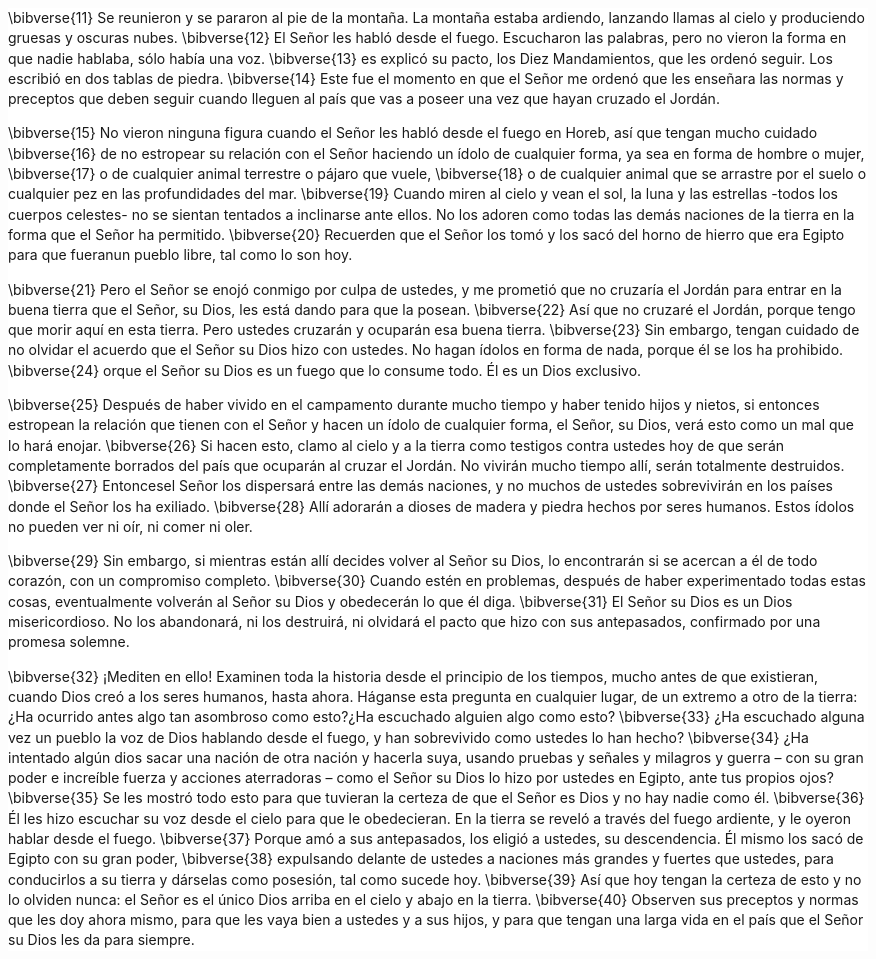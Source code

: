 
\bibverse{11} Se reunieron y se pararon al pie de la montaña. La montaña estaba ardiendo, lanzando llamas al cielo y produciendo gruesas y oscuras nubes. \bibverse{12} El Señor les habló desde el fuego. Escucharon las palabras, pero no vieron la forma en que nadie hablaba, sólo había una voz. \bibverse{13} es explicó su pacto, los Diez Mandamientos, que les ordenó seguir. Los escribió en dos tablas de piedra. \bibverse{14} Este fue el momento en que el Señor me ordenó que les enseñara las normas y preceptos que deben seguir cuando lleguen al país que vas a poseer una vez que hayan cruzado el Jordán. 

\bibverse{15} No vieron ninguna figura cuando el Señor les habló desde el fuego en Horeb, así que tengan mucho cuidado \bibverse{16} de no estropear su relación con el Señor haciendo un ídolo de cualquier forma, ya sea en forma de hombre o mujer, \bibverse{17} o de cualquier animal terrestre o pájaro que vuele, \bibverse{18} o de cualquier animal que se arrastre por el suelo o cualquier pez en las profundidades del mar. \bibverse{19} Cuando miren al cielo y vean el sol, la luna y las estrellas -todos los cuerpos celestes- no se sientan tentados a inclinarse ante ellos. No los adoren como todas las demás naciones de la tierra en la forma que el Señor ha permitido. \bibverse{20} Recuerden que el Señor los tomó y los sacó del horno de hierro que era Egipto para que fueranun pueblo libre, tal como lo son hoy. 

\bibverse{21} Pero el Señor se enojó conmigo por culpa de ustedes, y me prometió que no cruzaría el Jordán para entrar en la buena tierra que el Señor, su Dios, les está dando para que la posean. \bibverse{22} Así que no cruzaré el Jordán, porque tengo que morir aquí en esta tierra. Pero ustedes cruzarán y ocuparán esa buena tierra. \bibverse{23} Sin embargo, tengan cuidado de no olvidar el acuerdo que el Señor su Dios hizo con ustedes. No hagan ídolos en forma de nada, porque él se los ha prohibido. \bibverse{24} orque el Señor su Dios es un fuego que lo consume todo. Él es un Dios exclusivo. 

\bibverse{25} Después de haber vivido en el campamento durante mucho tiempo y haber tenido hijos y nietos, si entonces estropean la relación que tienen con el Señor y hacen un ídolo de cualquier forma, el Señor, su Dios, verá esto como un mal que lo hará enojar. \bibverse{26} Si hacen esto, clamo al cielo y a la tierra como testigos contra ustedes hoy de que serán completamente borrados del país que ocuparán al cruzar el Jordán. No vivirán mucho tiempo allí, serán totalmente destruidos. \bibverse{27} Entoncesel Señor los dispersará entre las demás naciones, y no muchos de ustedes sobrevivirán en los países donde el Señor los ha exiliado. \bibverse{28} Allí adorarán a dioses de madera y piedra hechos por seres humanos. Estos ídolos no pueden ver ni oír, ni comer ni oler. 

\bibverse{29} Sin embargo, si mientras están allí decides volver al Señor su Dios, lo encontrarán si se acercan a él de todo corazón, con un compromiso completo. \bibverse{30} Cuando estén en problemas, después de haber experimentado todas estas cosas, eventualmente volverán al Señor su Dios y obedecerán lo que él diga. \bibverse{31} El Señor su Dios es un Dios misericordioso. No los abandonará, ni los destruirá, ni olvidará el pacto que hizo con sus antepasados, confirmado por una promesa solemne. 

\bibverse{32} ¡Mediten en ello! Examinen toda la historia desde el principio de los tiempos, mucho antes de que existieran, cuando Dios creó a los seres humanos, hasta ahora. Háganse esta pregunta en cualquier lugar, de un extremo a otro de la tierra: ¿Ha ocurrido antes algo tan asombroso como esto?¿Ha escuchado alguien algo como esto? \bibverse{33} ¿Ha escuchado alguna vez un pueblo la voz de Dios hablando desde el fuego, y han sobrevivido como ustedes lo han hecho? \bibverse{34} ¿Ha intentado algún dios sacar una nación de otra nación y hacerla suya, usando pruebas y señales y milagros y guerra – con su gran poder e increíble fuerza y acciones aterradoras – como el Señor su Dios lo hizo por ustedes en Egipto, ante tus propios ojos? \bibverse{35} Se les mostró todo esto para que tuvieran la certeza de que el Señor es Dios y no hay nadie como él. \bibverse{36} Él les hizo escuchar su voz desde el cielo para que le obedecieran. En la tierra se reveló a través del fuego ardiente, y le oyeron hablar desde el fuego. \bibverse{37} Porque amó a sus antepasados, los eligió a ustedes, su descendencia. Él mismo los sacó de Egipto con su gran poder, \bibverse{38} expulsando delante de ustedes a naciones más grandes y fuertes que ustedes, para conducirlos a su tierra y dárselas como posesión, tal como sucede hoy. \bibverse{39} Así que hoy tengan la certeza de esto y no lo olviden nunca: el Señor es el único Dios arriba en el cielo y abajo en la tierra. \bibverse{40} Observen sus preceptos y normas que les doy ahora mismo, para que les vaya bien a ustedes y a sus hijos, y para que tengan una larga vida en el país que el Señor su Dios les da para siempre. 
